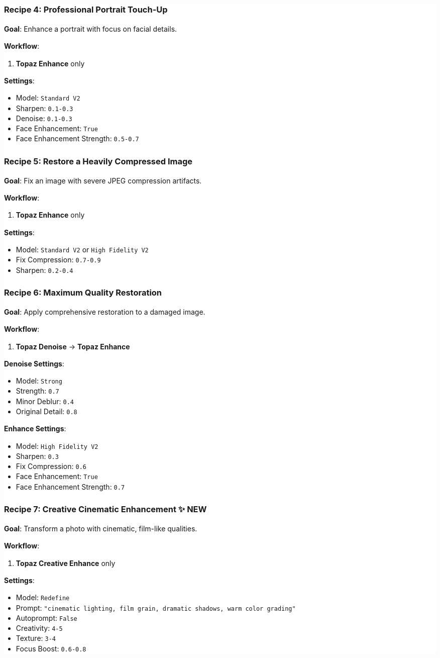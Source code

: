 ### Recipe 4: Professional Portrait Touch-Up

**Goal**: Enhance a portrait with focus on facial details.

**Workflow**:
1. **Topaz Enhance** only

**Settings**:
- Model: `Standard V2`
- Sharpen: `0.1-0.3`
- Denoise: `0.1-0.3`
- Face Enhancement: `True`
- Face Enhancement Strength: `0.5-0.7`

### Recipe 5: Restore a Heavily Compressed Image

**Goal**: Fix an image with severe JPEG compression artifacts.

**Workflow**:
1. **Topaz Enhance** only

**Settings**:
- Model: `Standard V2` or `High Fidelity V2`
- Fix Compression: `0.7-0.9`
- Sharpen: `0.2-0.4`

### Recipe 6: Maximum Quality Restoration

**Goal**: Apply comprehensive restoration to a damaged image.

**Workflow**:
1. **Topaz Denoise** → **Topaz Enhance**

**Denoise Settings**:
- Model: `Strong`
- Strength: `0.7`
- Minor Deblur: `0.4`
- Original Detail: `0.8`

**Enhance Settings**:
- Model: `High Fidelity V2`
- Sharpen: `0.3`
- Fix Compression: `0.6`
- Face Enhancement: `True`
- Face Enhancement Strength: `0.7`

### Recipe 7: Creative Cinematic Enhancement ✨ NEW

**Goal**: Transform a photo with cinematic, film-like qualities.

**Workflow**:
1. **Topaz Creative Enhance** only

**Settings**:
- Model: `Redefine`
- Prompt: `"cinematic lighting, film grain, dramatic shadows, warm color grading"`
- Autoprompt: `False`
- Creativity: `4-5`
- Texture: `3-4`
- Focus Boost: `0.6-0.8`
